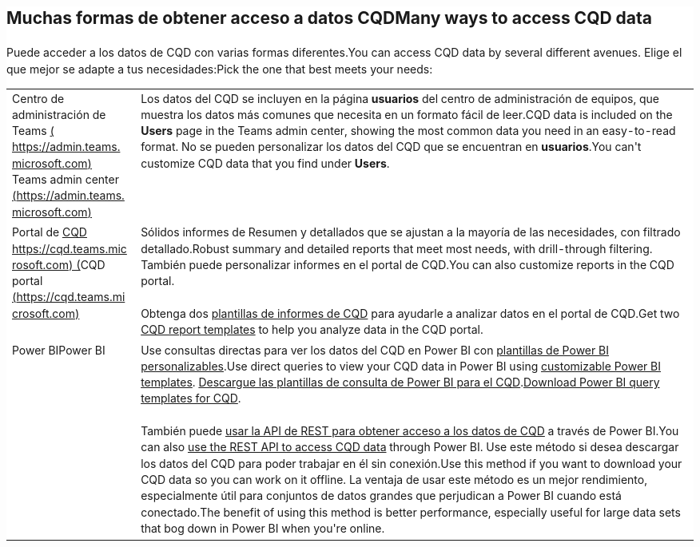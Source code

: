
## <a name="many-ways-to-access-cqd-data"></a><span data-ttu-id="8a7d4-107">Muchas formas de obtener acceso a datos CQD</span><span class="sxs-lookup"><span data-stu-id="8a7d4-107">Many ways to access CQD data</span></span>

<span data-ttu-id="8a7d4-108">Puede acceder a los datos de CQD con varias formas diferentes.</span><span class="sxs-lookup"><span data-stu-id="8a7d4-108">You can access CQD data by several different avenues.</span></span> <span data-ttu-id="8a7d4-109">Elige el que mejor se adapte a tus necesidades:</span><span class="sxs-lookup"><span data-stu-id="8a7d4-109">Pick the one that best meets your needs:</span></span>

|  |  |
|---------|---------|
|<span data-ttu-id="8a7d4-110">Centro de administración de Teams [( https://admin.teams.microsoft.com) ](https://admin.teams.microsoft.com)</span><span class="sxs-lookup"><span data-stu-id="8a7d4-110">Teams admin center [(https://admin.teams.microsoft.com)](https://admin.teams.microsoft.com)</span></span>    | <span data-ttu-id="8a7d4-111">Los datos del CQD se incluyen en la página **usuarios** del centro de administración de equipos, que muestra los datos más comunes que necesita en un formato fácil de leer.</span><span class="sxs-lookup"><span data-stu-id="8a7d4-111">CQD data is included on the **Users** page in the Teams admin center, showing the most common data you need in an easy-to-read format.</span></span> <span data-ttu-id="8a7d4-112">No se pueden personalizar los datos del CQD que se encuentran en **usuarios**.</span><span class="sxs-lookup"><span data-stu-id="8a7d4-112">You can't customize CQD data that you find under **Users**.</span></span>  |
|<span data-ttu-id="8a7d4-113">Portal de [CQD https://cqd.teams.microsoft.com) (](https://cqd.teams.microsoft.com)</span><span class="sxs-lookup"><span data-stu-id="8a7d4-113">CQD portal [(https://cqd.teams.microsoft.com)](https://cqd.teams.microsoft.com)</span></span>     | <span data-ttu-id="8a7d4-114">Sólidos informes de Resumen y detallados que se ajustan a la mayoría de las necesidades, con filtrado detallado.</span><span class="sxs-lookup"><span data-stu-id="8a7d4-114">Robust summary and detailed reports that meet most needs, with drill-through filtering.</span></span> <span data-ttu-id="8a7d4-115">También puede personalizar informes en el portal de CQD.</span><span class="sxs-lookup"><span data-stu-id="8a7d4-115">You can also customize reports in the CQD portal.</span></span> <br><br><span data-ttu-id="8a7d4-116">Obtenga dos [plantillas de informes de CQD](#import-the-cqd-report-templates) para ayudarle a analizar datos en el portal de CQD.</span><span class="sxs-lookup"><span data-stu-id="8a7d4-116">Get two [CQD report templates](#import-the-cqd-report-templates) to help you analyze data in the CQD portal.</span></span>       |
|<span data-ttu-id="8a7d4-117">Power BI</span><span class="sxs-lookup"><span data-stu-id="8a7d4-117">Power BI</span></span>     | <span data-ttu-id="8a7d4-118">Use consultas directas para ver los datos del CQD en Power BI con [plantillas de Power BI personalizables](CQD-Power-BI-query-templates.md).</span><span class="sxs-lookup"><span data-stu-id="8a7d4-118">Use direct queries to view your CQD data in Power BI using [customizable Power BI templates](CQD-Power-BI-query-templates.md).</span></span> <span data-ttu-id="8a7d4-119">[Descargue las plantillas de consulta de Power BI para el CQD](https://github.com/MicrosoftDocs/OfficeDocs-SkypeForBusiness/blob/live/Teams/downloads/CQD-Power-BI-query-templates.zip?raw=true).</span><span class="sxs-lookup"><span data-stu-id="8a7d4-119">[Download Power BI query templates for CQD](https://github.com/MicrosoftDocs/OfficeDocs-SkypeForBusiness/blob/live/Teams/downloads/CQD-Power-BI-query-templates.zip?raw=true).</span></span><br><br><span data-ttu-id="8a7d4-120">También puede [usar la API de REST para obtener acceso a los datos de CQD](https://docs.microsoft.com/skypeforbusiness/management-tools/call-quality-dashboard/data-api) a través de Power BI.</span><span class="sxs-lookup"><span data-stu-id="8a7d4-120">You can also [use the REST API to access CQD data](https://docs.microsoft.com/skypeforbusiness/management-tools/call-quality-dashboard/data-api) through Power BI.</span></span> <span data-ttu-id="8a7d4-121">Use este método si desea descargar los datos del CQD para poder trabajar en él sin conexión.</span><span class="sxs-lookup"><span data-stu-id="8a7d4-121">Use this method if you want to download your CQD data so you can work on it offline.</span></span> <span data-ttu-id="8a7d4-122">La ventaja de usar este método es un mejor rendimiento, especialmente útil para conjuntos de datos grandes que perjudican a Power BI cuando está conectado.</span><span class="sxs-lookup"><span data-stu-id="8a7d4-122">The benefit of using this method is better performance, especially useful for large data sets that bog down in Power BI when you're online.</span></span>       |